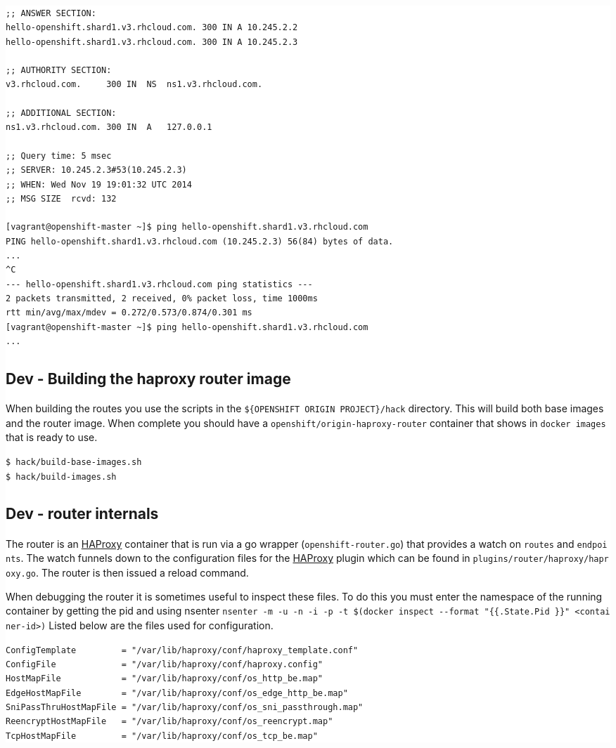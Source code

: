     ;; ANSWER SECTION:
    hello-openshift.shard1.v3.rhcloud.com. 300 IN A	10.245.2.2
    hello-openshift.shard1.v3.rhcloud.com. 300 IN A	10.245.2.3

    ;; AUTHORITY SECTION:
    v3.rhcloud.com.		300	IN	NS	ns1.v3.rhcloud.com.

    ;; ADDITIONAL SECTION:
    ns1.v3.rhcloud.com.	300	IN	A	127.0.0.1

    ;; Query time: 5 msec
    ;; SERVER: 10.245.2.3#53(10.245.2.3)
    ;; WHEN: Wed Nov 19 19:01:32 UTC 2014
    ;; MSG SIZE  rcvd: 132

    [vagrant@openshift-master ~]$ ping hello-openshift.shard1.v3.rhcloud.com
    PING hello-openshift.shard1.v3.rhcloud.com (10.245.2.3) 56(84) bytes of data.
    ...
    ^C
    --- hello-openshift.shard1.v3.rhcloud.com ping statistics ---
    2 packets transmitted, 2 received, 0% packet loss, time 1000ms
    rtt min/avg/max/mdev = 0.272/0.573/0.874/0.301 ms
    [vagrant@openshift-master ~]$ ping hello-openshift.shard1.v3.rhcloud.com
    ...



## Dev - Building the haproxy router image

When building the routes you use the scripts in the `${OPENSHIFT ORIGIN PROJECT}/hack` directory.  This will build both
base images and the router image.  When complete you should have a `openshift/origin-haproxy-router` container that shows
in `docker images` that is ready to use.

	$ hack/build-base-images.sh
    $ hack/build-images.sh

## Dev - router internals

The router is an [HAProxy](http://www.haproxy.org/) container that is run via a go wrapper (`openshift-router.go`) that
provides a watch on `routes` and `endpoints`.  The watch funnels down to the configuration files for the [HAProxy](http://www.haproxy.org/)
plugin which can be found in `plugins/router/haproxy/haproxy.go`.  The router is then issued a reload command.

When debugging the router it is sometimes useful to inspect these files.  To do this you must enter the namespace of the
running container by getting the pid and using nsenter
`nsenter -m -u -n -i -p -t $(docker inspect --format "{{.State.Pid }}" <container-id>)`
Listed below are the files used for configuration.

    ConfigTemplate         = "/var/lib/haproxy/conf/haproxy_template.conf"
    ConfigFile             = "/var/lib/haproxy/conf/haproxy.config"
    HostMapFile            = "/var/lib/haproxy/conf/os_http_be.map"
    EdgeHostMapFile        = "/var/lib/haproxy/conf/os_edge_http_be.map"
    SniPassThruHostMapFile = "/var/lib/haproxy/conf/os_sni_passthrough.map"
    ReencryptHostMapFile   = "/var/lib/haproxy/conf/os_reencrypt.map"
    TcpHostMapFile         = "/var/lib/haproxy/conf/os_tcp_be.map"

